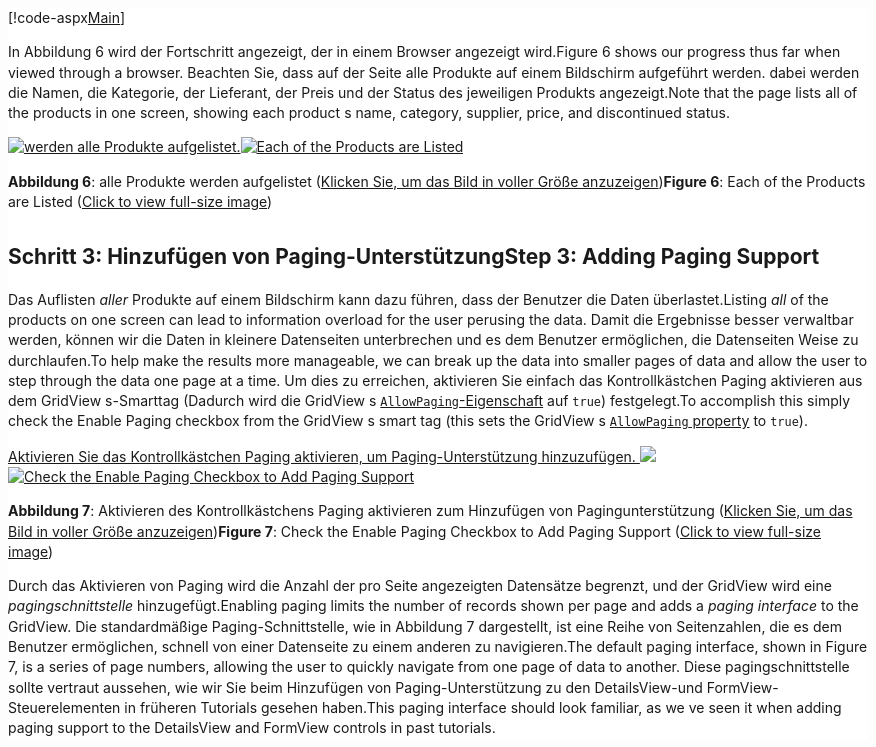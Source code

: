 [!code-aspx[Main](paging-and-sorting-report-data-cs/samples/sample2.aspx)]

<span data-ttu-id="60e18-144">In Abbildung 6 wird der Fortschritt angezeigt, der in einem Browser angezeigt wird.</span><span class="sxs-lookup"><span data-stu-id="60e18-144">Figure 6 shows our progress thus far when viewed through a browser.</span></span> <span data-ttu-id="60e18-145">Beachten Sie, dass auf der Seite alle Produkte auf einem Bildschirm aufgeführt werden. dabei werden die Namen, die Kategorie, der Lieferant, der Preis und der Status des jeweiligen Produkts angezeigt.</span><span class="sxs-lookup"><span data-stu-id="60e18-145">Note that the page lists all of the products in one screen, showing each product s name, category, supplier, price, and discontinued status.</span></span>

<span data-ttu-id="60e18-146">[![werden alle Produkte aufgelistet.](paging-and-sorting-report-data-cs/_static/image7.png)](paging-and-sorting-report-data-cs/_static/image6.png)</span><span class="sxs-lookup"><span data-stu-id="60e18-146">[![Each of the Products are Listed](paging-and-sorting-report-data-cs/_static/image7.png)](paging-and-sorting-report-data-cs/_static/image6.png)</span></span>

<span data-ttu-id="60e18-147">**Abbildung 6**: alle Produkte werden aufgelistet ([Klicken Sie, um das Bild in voller Größe anzuzeigen](paging-and-sorting-report-data-cs/_static/image8.png))</span><span class="sxs-lookup"><span data-stu-id="60e18-147">**Figure 6**: Each of the Products are Listed ([Click to view full-size image](paging-and-sorting-report-data-cs/_static/image8.png))</span></span>

## <a name="step-3-adding-paging-support"></a><span data-ttu-id="60e18-148">Schritt 3: Hinzufügen von Paging-Unterstützung</span><span class="sxs-lookup"><span data-stu-id="60e18-148">Step 3: Adding Paging Support</span></span>

<span data-ttu-id="60e18-149">Das Auflisten *aller* Produkte auf einem Bildschirm kann dazu führen, dass der Benutzer die Daten überlastet.</span><span class="sxs-lookup"><span data-stu-id="60e18-149">Listing *all* of the products on one screen can lead to information overload for the user perusing the data.</span></span> <span data-ttu-id="60e18-150">Damit die Ergebnisse besser verwaltbar werden, können wir die Daten in kleinere Datenseiten unterbrechen und es dem Benutzer ermöglichen, die Datenseiten Weise zu durchlaufen.</span><span class="sxs-lookup"><span data-stu-id="60e18-150">To help make the results more manageable, we can break up the data into smaller pages of data and allow the user to step through the data one page at a time.</span></span> <span data-ttu-id="60e18-151">Um dies zu erreichen, aktivieren Sie einfach das Kontrollkästchen Paging aktivieren aus dem GridView s-Smarttag (Dadurch wird die GridView s [`AllowPaging`-Eigenschaft](https://msdn.microsoft.com/library/system.web.ui.webcontrols.gridview.allowpaging.aspx) auf `true`) festgelegt.</span><span class="sxs-lookup"><span data-stu-id="60e18-151">To accomplish this simply check the Enable Paging checkbox from the GridView s smart tag (this sets the GridView s [`AllowPaging` property](https://msdn.microsoft.com/library/system.web.ui.webcontrols.gridview.allowpaging.aspx) to `true`).</span></span>

<span data-ttu-id="60e18-152">[Aktivieren Sie das Kontrollkästchen Paging aktivieren, um Paging-Unterstützung hinzuzufügen. ![](paging-and-sorting-report-data-cs/_static/image10.png)](paging-and-sorting-report-data-cs/_static/image9.png)</span><span class="sxs-lookup"><span data-stu-id="60e18-152">[![Check the Enable Paging Checkbox to Add Paging Support](paging-and-sorting-report-data-cs/_static/image10.png)](paging-and-sorting-report-data-cs/_static/image9.png)</span></span>

<span data-ttu-id="60e18-153">**Abbildung 7**: Aktivieren des Kontrollkästchens Paging aktivieren zum Hinzufügen von Pagingunterstützung ([Klicken Sie, um das Bild in voller Größe anzuzeigen](paging-and-sorting-report-data-cs/_static/image11.png))</span><span class="sxs-lookup"><span data-stu-id="60e18-153">**Figure 7**: Check the Enable Paging Checkbox to Add Paging Support ([Click to view full-size image](paging-and-sorting-report-data-cs/_static/image11.png))</span></span>

<span data-ttu-id="60e18-154">Durch das Aktivieren von Paging wird die Anzahl der pro Seite angezeigten Datensätze begrenzt, und der GridView wird eine *pagingschnittstelle* hinzugefügt.</span><span class="sxs-lookup"><span data-stu-id="60e18-154">Enabling paging limits the number of records shown per page and adds a *paging interface* to the GridView.</span></span> <span data-ttu-id="60e18-155">Die standardmäßige Paging-Schnittstelle, wie in Abbildung 7 dargestellt, ist eine Reihe von Seitenzahlen, die es dem Benutzer ermöglichen, schnell von einer Datenseite zu einem anderen zu navigieren.</span><span class="sxs-lookup"><span data-stu-id="60e18-155">The default paging interface, shown in Figure 7, is a series of page numbers, allowing the user to quickly navigate from one page of data to another.</span></span> <span data-ttu-id="60e18-156">Diese pagingschnittstelle sollte vertraut aussehen, wie wir Sie beim Hinzufügen von Paging-Unterstützung zu den DetailsView-und FormView-Steuerelementen in früheren Tutorials gesehen haben.</span><span class="sxs-lookup"><span data-stu-id="60e18-156">This paging interface should look familiar, as we ve seen it when adding paging support to the DetailsView and FormView controls in past tutorials.</span></span>